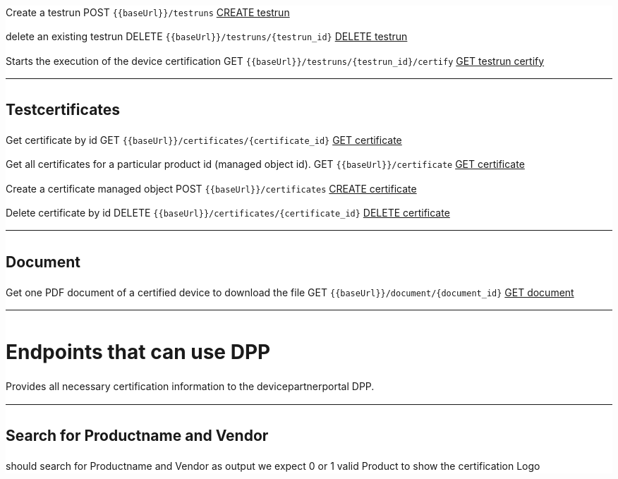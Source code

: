 Create a testrun
POST `{{baseUrl}}/testruns`    [CREATE testrun](https://softwareag.stoplight.io/docs/gateway-certification/b3A6MzgxMzEwNDY-create-testrun)

delete an existing testrun
DELETE `{{baseUrl}}/testruns/{testrun_id}`    [DELETE testrun](https://softwareag.stoplight.io/docs/gateway-certification/b3A6MzgxMzEwNDk-delete-testrun)

Starts the execution of the device certification
GET `{{baseUrl}}/testruns/{testrun_id}/certify`  [GET testrun certify](https://softwareag.stoplight.io/docs/gateway-certification/b3A6Mzc0MDk0ODM-get-testrun-certify)


---

## Testcertificates

Get certificate by id
GET `{{baseUrl}}/certificates/{certificate_id}`  [GET certificate](https://softwareag.stoplight.io/docs/gateway-certification/b3A6Mzc1ODYxNjU-get-certificate)

Get all certificates for a particular product id (managed object id).
GET `{{baseUrl}}/certificate`  [GET certificate](https://softwareag.stoplight.io/docs/gateway-certification/b3A6Mzc0MDk0ODQ-get-certificates)

Create a certificate managed object
POST `{{baseUrl}}/certificates`  [CREATE  certificate](https://softwareag.stoplight.io/docs/gateway-certification/b3A6Mzc0MDk0ODU-create-certificate)

Delete certificate by id
DELETE `{{baseUrl}}/certificates/{certificate_id}`  [DELETE certificate](https://softwareag.stoplight.io/docs/gateway-certification/b3A6Mzc1ODYxNjY-delete-certificate)

---

## Document

Get one PDF document of a certified device to download the file
GET `{{baseUrl}}/document/{document_id}`  [GET document](https://softwareag.stoplight.io/docs/gateway-certification/b3A6Mzc0MDk0ODg-get-document)


---

# Endpoints that can use DPP

Provides all necessary certification information to the devicepartnerportal DPP.

---
## Search for Productname and Vendor

should search for Productname and Vendor as output we expect 0 or 1 valid Product to show the certification Logo
